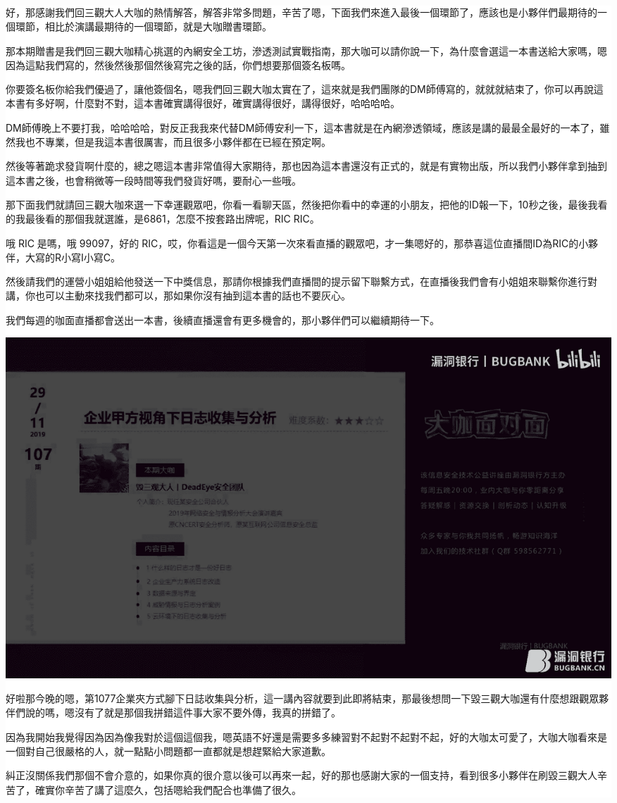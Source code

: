 好，那感謝我們回三觀大人大咖的熱情解答，解答非常多問題，辛苦了嗯，下面我們來進入最後一個環節了，應該也是小夥伴們最期待的一個環節，相比於演講最期待的一個環節，就是大咖贈書環節。

那本期贈書是我們回三觀大咖精心挑選的內網安全工坊，滲透測試實戰指南，那大咖可以請你說一下，為什麼會選這一本書送給大家嗎，嗯因為這點我們寫的，然後然後那個然後寫完之後的話，你們想要那個簽名板嗎。

你要簽名板你給我們優過了，讓他簽個名，嗯我們回三觀大咖太實在了，這來就是我們團隊的DM師傅寫的，就就就結束了，你可以再說這本書有多好啊，什麼對不對，這本書確實講得很好，確實講得很好，講得很好，哈哈哈哈。

DM師傅晚上不要打我，哈哈哈哈，對反正我我來代替DM師傅安利一下，這本書就是在內網滲透領域，應該是講的最最全最好的一本了，雖然我也不專業，但是我這本書很厲害，而且很多小夥伴都在已經在預定啊。

然後等著跪求發貨啊什麼的，總之嗯這本書非常值得大家期待，那也因為這本書還沒有正式的，就是有實物出版，所以我們小夥伴拿到抽到這本書之後，也會稍微等一段時間等我們發貨好嗎，要耐心一些哦。

那下面我們就請回三觀大咖來選一下幸運觀眾吧，你看一看聊天區，然後把你看中的幸運的小朋友，把他的ID報一下，10秒之後，最後我看的我最後看的那個我就選誰，是6861，怎麼不按套路出牌呢，RIC RIC。

哦 RIC 是嗎，哦 99097，好的 RIC，哎，你看這是一個今天第一次來看直播的觀眾吧，才一集嗯好的，那恭喜這位直播間ID為RIC的小夥伴，大寫的R小寫I小寫C。

然後請我們的運營小姐姐給他發送一下中獎信息，那請你根據我們直播間的提示留下聯繫方式，在直播後我們會有小姐姐來聯繫你進行對講，你也可以主動來找我們都可以，那如果你沒有抽到這本書的話也不要灰心。

我們每週的咖面直播都會送出一本書，後續直播還會有更多機會的，那小夥伴們可以繼續期待一下。

![](img/cefbc2bb6754a44c8895690e8e9e3a3c_11.png)

好啦那今晚的嗯，第1077企業夾方式腳下日誌收集與分析，這一講內容就要到此即將結束，那最後想問一下毀三觀大咖還有什麼想跟觀眾夥伴們說的嗎，嗯沒有了就是那個我拼錯這件事大家不要外傳，我真的拼錯了。

因為我開始我覺得因為因為像我對於這個這個我，嗯英語不好還是需要多多練習對不起對不起對不起，好的大咖太可愛了，大咖大咖看來是一個對自己很嚴格的人，就一點點小問題都一直都就是想趕緊給大家道歉。

糾正沒關係我們那個不會介意的，如果你真的很介意以後可以再來一起，好的那也感謝大家的一個支持，看到很多小夥伴在刷毀三觀大人辛苦了，確實你辛苦了講了這麼久，包括嗯給我們配合也準備了很久。


